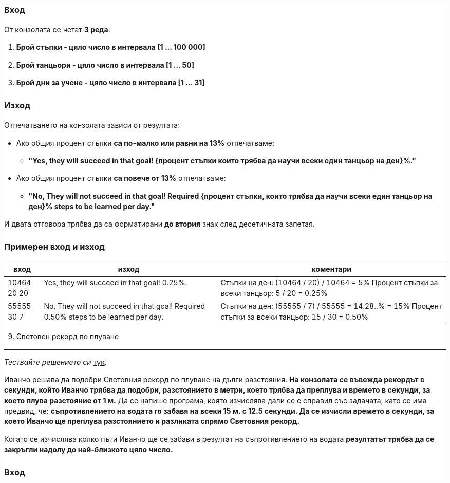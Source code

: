 ### Вход

От конзолата се четат **3 реда**:

1.  **Брой стъпки - цяло число в интервала [1 … 100 000]**

2.  **Брой танцьори - цяло число в интервала [1 … 50]**

3.  **Брой дни за учене - цяло число в интервала [1 … 31]**

### Изход

Отпечатването на конзолата зависи от резултата:

-   Ако общия процент стъпки **са по-малко или равни на 13%** отпечатваме:

    -   **"Yes, they will succeed in that goal! {процент стъпки които трябва да
        научи всеки един танцьор на ден}%."**

-   Ако общия процент стъпки **са повече от 13%** отпечатваме:

    -   **"No, They will not succeed in that goal! Required {процент стъпки,
        които трябва да научи всеки един танцьор на ден}% steps to be learned
        per day."**

И двата отговора трябва да са форматирани **до втория** знак след десетичната
запетая.

### Примерен вход и изход

| **вход**    | **изход**                                                                           | **коментари**                                                                                        |
|-------------|-------------------------------------------------------------------------------------|------------------------------------------------------------------------------------------------------|
| 10464 20 20 | Yes, they will succeed in that goal! 0.25%.                                         | Стъпки на ден: (10464 / 20) / 10464 = 5% Процент стъпки за всеки танцьор: 5 / 20 = 0.25%             |
| 55555 30 7  | No, They will not succeed in that goal! Required 0.50% steps to be learned per day. | Стъпки на ден: (55555 / 7) / 55555 = 14.28..% = 15% Процент стъпки за всеки танцьор: 15 / 30 = 0.50% |

9. Световен рекорд по плуване
-----------------------------

*Тествайте решението си*
[тук](https://judge.softuni.bg/Contests/Compete/Index/1161#8)*.*

Иванчо решава да подобри Световния рекорд по плуване на дълги разстояния. **На
конзолата се въвежда рекордът в секунди, който Иванчо трябва да подобри,
разстоянието в метри, което трябва да преплува и времето в секунди, за което
плува разстояние от 1 м.** Да се напише програма, която изчислява дали се е
справил със задачата, като се има предвид, че: **съпротивлението на водата го
забавя на всеки 15 м. с 12.5 секунди. Да се изчисли времето в секунди, за което
Иванчо ще преплува разстоянието и разликата спрямо Световния рекорд.**

Когато се изчислява колко пъти Иванчо ще се забави в резултат на съпротивлението
на водата **резултатът трябва да се закръгли надолу до най-близкото цяло
число.**

### Вход
